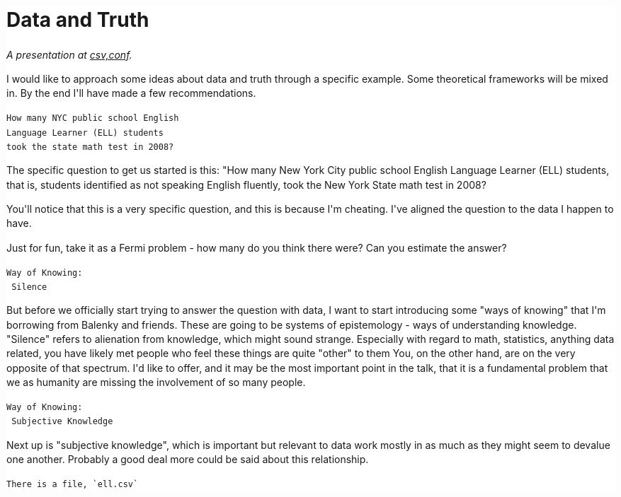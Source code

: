 # Data and Truth

*A presentation at [csv,conf][].*

[csv,conf]: http://csvconf.com/

I would like to approach some ideas about data and truth through a
specific example. Some theoretical frameworks will be mixed in. By the
end I'll have made a few recommendations.

```html
How many NYC public school English
Language Learner (ELL) students
took the state math test in 2008?
```

The specific question to get us started is this: "How many New York
City public school English Language Learner (ELL) students, that is,
students identified as not speaking English fluently, took the New
York State math test in 2008?

You'll notice that this is a very specific question, and this is
because I'm cheating. I've aligned the question to the data I happen
to have.

Just for fun, take it as a Fermi problem - how many do you think there
were? Can you estimate the answer?

```html
Way of Knowing:
 Silence
```

But before we officially start trying to answer the question with
data, I want to start introducing some "ways of knowing" that I'm
borrowing from Balenky and friends. These are going to be systems of
epistemology - ways of understanding knowledge. "Silence" refers to
alienation from knowledge, which might sound strange. Especially with
regard to math, statistics, anything data related, you have likely met
people who feel these things are quite "other" to them You, on the
other hand, are on the very opposite of that spectrum. I'd like to
offer, and it may be the most important point in the talk, that it is a
fundamental problem that we as humanity are missing the involvement of
so many people.

```html
Way of Knowing:
 Subjective Knowledge
```

Next up is "subjective knowledge", which is important but relevant to
data work mostly in as much as they might seem to devalue one another.
Probably a good deal more could be said about this relationship.

```html
There is a file, `ell.csv`
```
